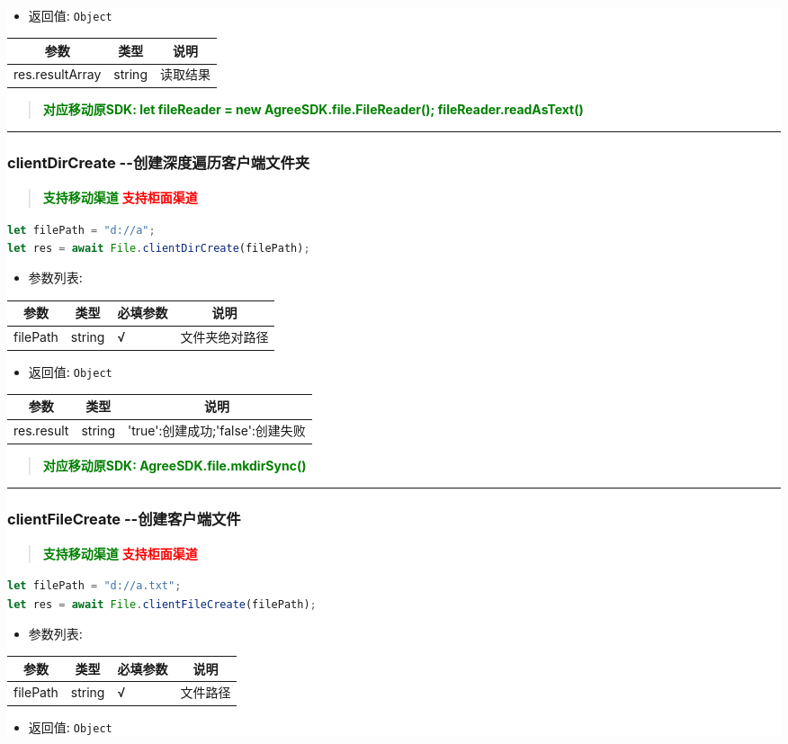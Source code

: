 - 返回值: `Object`

| 参数    | 类型   | 说明    |
| ------- | ------ |------------------ |
| res.resultArray | string | 读取结果 |

> <font color ='green' style="font-weight:bold">对应移动原SDK:
let fileReader = new AgreeSDK.file.FileReader();
fileReader.readAsText()
 </font>

----------------------------------------------------
###  clientDirCreate --创建深度遍历客户端文件夹

> <font color ='green' style="font-weight:bold">支持移动渠道</font>
> <font color ='red' style="font-weight:bold">支持柜面渠道</font>

```js
let filePath = "d://a"; 
let res = await File.clientDirCreate(filePath);
```

- 参数列表:

| 参数    | 类型   | 必填参数 |说明    |
| ------- | ------ | ---|------------------ |
| filePath | string | √ | 文件夹绝对路径 |

- 返回值: `Object`

| 参数    | 类型   | 说明    |
| ------- | ------ |------------------ |
| res.result | string | 'true':创建成功;'false':创建失败 |

> <font color ='green' style="font-weight:bold">对应移动原SDK: AgreeSDK.file.mkdirSync()</font>

----------------------------------------------------
###  clientFileCreate --创建客户端文件

> <font color ='green' style="font-weight:bold">支持移动渠道</font>
> <font color ='red' style="font-weight:bold">支持柜面渠道</font>

```js
let filePath = "d://a.txt"; 
let res = await File.clientFileCreate(filePath);
```

- 参数列表:

| 参数    | 类型   | 必填参数 |说明    |
| ------- | ------ | ---|------------------ |
| filePath | string | √ | 文件路径 |

- 返回值: `Object`
